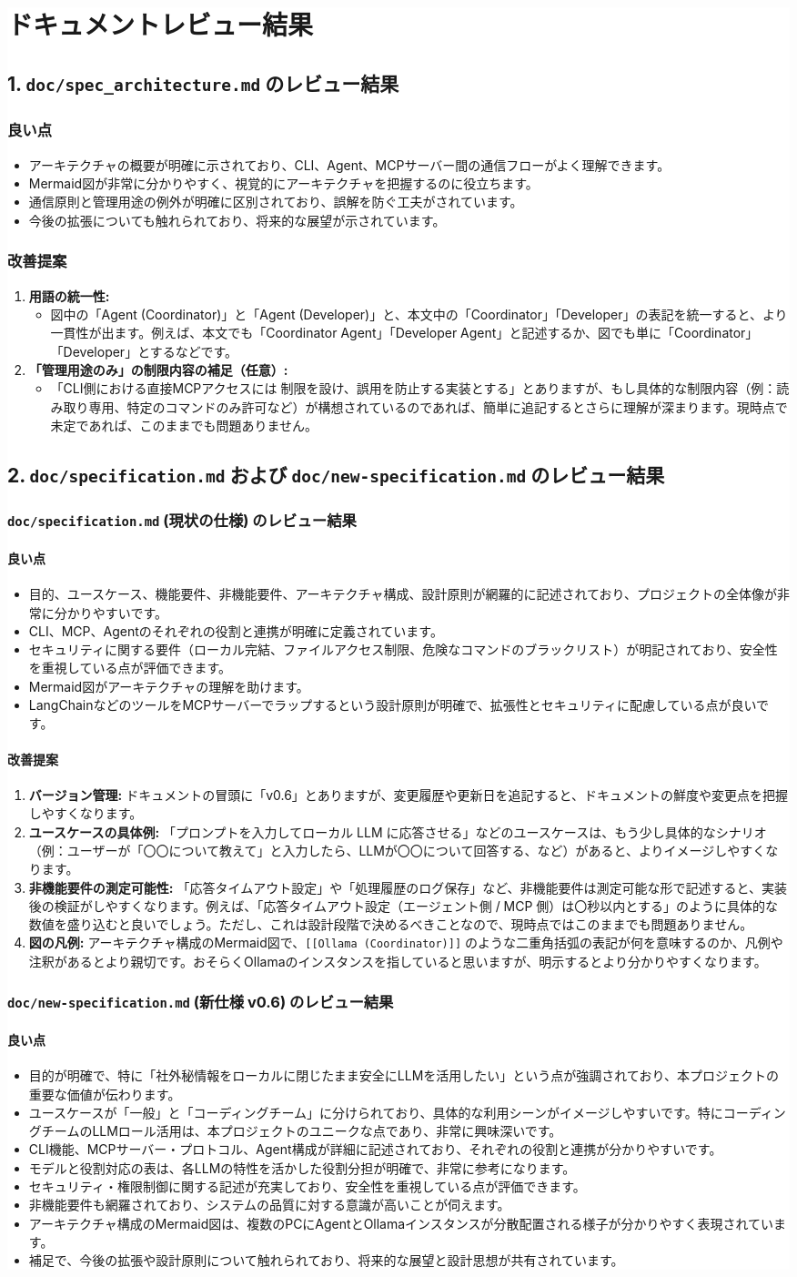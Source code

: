 # ドキュメントレビュー結果

## 1. `doc/spec_architecture.md` のレビュー結果

### 良い点
* アーキテクチャの概要が明確に示されており、CLI、Agent、MCPサーバー間の通信フローがよく理解できます。
* Mermaid図が非常に分かりやすく、視覚的にアーキテクチャを把握するのに役立ちます。
* 通信原則と管理用途の例外が明確に区別されており、誤解を防ぐ工夫がされています。
* 今後の拡張についても触れられており、将来的な展望が示されています。

### 改善提案
1.  **用語の統一性:**
    *   図中の「Agent (Coordinator)」と「Agent (Developer)」と、本文中の「Coordinator」「Developer」の表記を統一すると、より一貫性が出ます。例えば、本文でも「Coordinator Agent」「Developer Agent」と記述するか、図でも単に「Coordinator」「Developer」とするなどです。
2.  **「管理用途のみ」の制限内容の補足（任意）:**
    *   「CLI側における直接MCPアクセスには 制限を設け、誤用を防止する実装とする」とありますが、もし具体的な制限内容（例：読み取り専用、特定のコマンドのみ許可など）が構想されているのであれば、簡単に追記するとさらに理解が深まります。現時点で未定であれば、このままでも問題ありません。

## 2. `doc/specification.md` および `doc/new-specification.md` のレビュー結果

### `doc/specification.md` (現状の仕様) のレビュー結果

#### 良い点
*   目的、ユースケース、機能要件、非機能要件、アーキテクチャ構成、設計原則が網羅的に記述されており、プロジェクトの全体像が非常に分かりやすいです。
*   CLI、MCP、Agentのそれぞれの役割と連携が明確に定義されています。
*   セキュリティに関する要件（ローカル完結、ファイルアクセス制限、危険なコマンドのブラックリスト）が明記されており、安全性を重視している点が評価できます。
*   Mermaid図がアーキテクチャの理解を助けます。
*   LangChainなどのツールをMCPサーバーでラップするという設計原則が明確で、拡張性とセキュリティに配慮している点が良いです。

#### 改善提案
1.  **バージョン管理:** ドキュメントの冒頭に「v0.6」とありますが、変更履歴や更新日を追記すると、ドキュメントの鮮度や変更点を把握しやすくなります。
2.  **ユースケースの具体例:** 「プロンプトを入力してローカル LLM に応答させる」などのユースケースは、もう少し具体的なシナリオ（例：ユーザーが「〇〇について教えて」と入力したら、LLMが〇〇について回答する、など）があると、よりイメージしやすくなります。
3.  **非機能要件の測定可能性:** 「応答タイムアウト設定」や「処理履歴のログ保存」など、非機能要件は測定可能な形で記述すると、実装後の検証がしやすくなります。例えば、「応答タイムアウト設定（エージェント側 / MCP 側）は〇秒以内とする」のように具体的な数値を盛り込むと良いでしょう。ただし、これは設計段階で決めるべきことなので、現時点ではこのままでも問題ありません。
4.  **図の凡例:** アーキテクチャ構成のMermaid図で、`[[Ollama (Coordinator)]]` のような二重角括弧の表記が何を意味するのか、凡例や注釈があるとより親切です。おそらくOllamaのインスタンスを指していると思いますが、明示するとより分かりやすくなります。

### `doc/new-specification.md` (新仕様 v0.6) のレビュー結果

#### 良い点
*   目的が明確で、特に「社外秘情報をローカルに閉じたまま安全にLLMを活用したい」という点が強調されており、本プロジェクトの重要な価値が伝わります。
*   ユースケースが「一般」と「コーディングチーム」に分けられており、具体的な利用シーンがイメージしやすいです。特にコーディングチームのLLMロール活用は、本プロジェクトのユニークな点であり、非常に興味深いです。
*   CLI機能、MCPサーバー・プロトコル、Agent構成が詳細に記述されており、それぞれの役割と連携が分かりやすいです。
*   モデルと役割対応の表は、各LLMの特性を活かした役割分担が明確で、非常に参考になります。
*   セキュリティ・権限制御に関する記述が充実しており、安全性を重視している点が評価できます。
*   非機能要件も網羅されており、システムの品質に対する意識が高いことが伺えます。
*   アーキテクチャ構成のMermaid図は、複数のPCにAgentとOllamaインスタンスが分散配置される様子が分かりやすく表現されています。
*   補足で、今後の拡張や設計原則について触れられており、将来的な展望と設計思想が共有されています。
